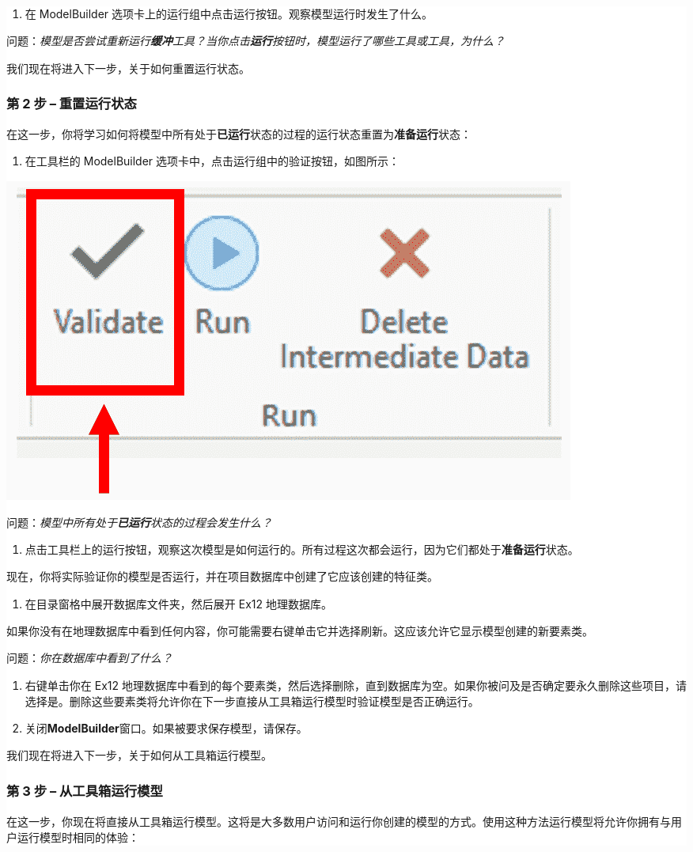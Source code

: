 1.  在 ModelBuilder 选项卡上的运行组中点击运行按钮。观察模型运行时发生了什么。

问题：*模型是否尝试重新运行**缓冲**工具？当你点击**运行**按钮时，模型运行了哪些工具或工具，为什么？*

我们现在将进入下一步，关于如何重置运行状态。

### 第 2 步 – 重置运行状态

在这一步，你将学习如何将模型中所有处于**已运行**状态的过程的运行状态重置为**准备运行**状态：

1.  在工具栏的 ModelBuilder 选项卡中，点击运行组中的验证按钮，如图所示：

![图片](img/0408ab86-0fe4-41f9-93e1-48d69fce0ae7.png)

问题：*模型中所有处于**已运行**状态的过程会发生什么？*

1.  点击工具栏上的运行按钮，观察这次模型是如何运行的。所有过程这次都会运行，因为它们都处于**准备运行**状态。

现在，你将实际验证你的模型是否运行，并在项目数据库中创建了它应该创建的特征类。

1.  在目录窗格中展开数据库文件夹，然后展开 Ex12 地理数据库。

如果你没有在地理数据库中看到任何内容，你可能需要右键单击它并选择刷新。这应该允许它显示模型创建的新要素类。

问题：*你在数据库中看到了什么？*

1.  右键单击你在 Ex12 地理数据库中看到的每个要素类，然后选择删除，直到数据库为空。如果你被问及是否确定要永久删除这些项目，请选择是。删除这些要素类将允许你在下一步直接从工具箱运行模型时验证模型是否正确运行。

1.  关闭**ModelBuilder**窗口。如果被要求保存模型，请保存。

我们现在将进入下一步，关于如何从工具箱运行模型。

### 第 3 步 – 从工具箱运行模型

在这一步，你现在将直接从工具箱运行模型。这将是大多数用户访问和运行你创建的模型的方式。使用这种方法运行模型将允许你拥有与用户运行模型时相同的体验：
